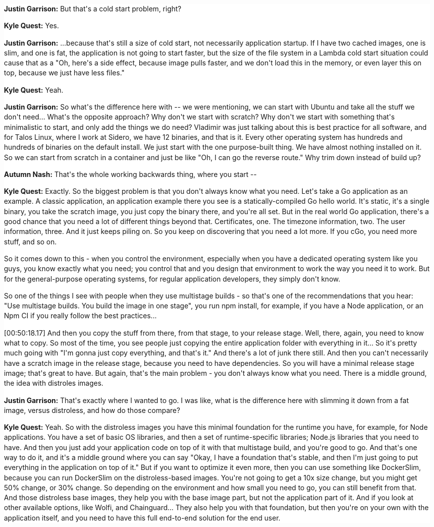 **Justin Garrison:** But that's a cold start problem, right?

**Kyle Quest:** Yes.

**Justin Garrison:** ...because that's still a size of cold start, not necessarily application startup. If I have two cached images, one is slim, and one is fat, the application is not going to start faster, but the size of the file system in a Lambda cold start situation could cause that as a "Oh, here's a side effect, because image pulls faster, and we don't load this in the memory, or even layer this on top, because we just have less files."

**Kyle Quest:** Yeah.

**Justin Garrison:** So what's the difference here with -- we were mentioning, we can start with Ubuntu and take all the stuff we don't need... What's the opposite approach? Why don't we start with scratch? Why don't we start with something that's minimalistic to start, and only add the things we do need? Vladimir was just talking about this is best practice for all software, and for Talos Linux, where I work at Sidero, we have 12 binaries, and that is it. Every other operating system has hundreds and hundreds of binaries on the default install. We just start with the one purpose-built thing. We have almost nothing installed on it. So we can start from scratch in a container and just be like "Oh, I can go the reverse route." Why trim down instead of build up?

**Autumn Nash:** That's the whole working backwards thing, where you start --

**Kyle Quest:** Exactly. So the biggest problem is that you don't always know what you need. Let's take a Go application as an example. A classic application, an application example there you see is a statically-compiled Go hello world. It's static, it's a single binary, you take the scratch image, you just copy the binary there, and you're all set. But in the real world Go application, there's a good chance that you need a lot of different things beyond that. Certificates, one. The timezone information, two. The user information, three. And it just keeps piling on. So you keep on discovering that you need a lot more. If you cGo, you need more stuff, and so on.

So it comes down to this - when you control the environment, especially when you have a dedicated operating system like you guys, you know exactly what you need; you control that and you design that environment to work the way you need it to work. But for the general-purpose operating systems, for regular application developers, they simply don't know.

So one of the things I see with people when they use multistage builds - so that's one of the recommendations that you hear: "Use multistage builds. You build the image in one stage", you run npm install, for example, if you have a Node application, or an Npm CI if you really follow the best practices...

\[00:50:18.17\] And then you copy the stuff from there, from that stage, to your release stage. Well, there, again, you need to know what to copy. So most of the time, you see people just copying the entire application folder with everything in it... So it's pretty much going with "I'm gonna just copy everything, and that's it." And there's a lot of junk there still. And then you can't necessarily have a scratch image in the release stage, because you need to have dependencies. So you will have a minimal release stage image; that's great to have. But again, that's the main problem - you don't always know what you need. There is a middle ground, the idea with distroles images.

**Justin Garrison:** That's exactly where I wanted to go. I was like, what is the difference here with slimming it down from a fat image, versus distroless, and how do those compare?

**Kyle Quest:** Yeah. So with the distroless images you have this minimal foundation for the runtime you have, for example, for Node applications. You have a set of basic OS libraries, and then a set of runtime-specific libraries; Node.js libraries that you need to have. And then you just add your application code on top of it with that multistage build, and you're good to go. And that's one way to do it, and it's a middle ground where you can say "Okay, I have a foundation that's stable, and then I'm just going to put everything in the application on top of it." But if you want to optimize it even more, then you can use something like DockerSlim, because you can run DockerSlim on the distroless-based images. You're not going to get a 10x size change, but you might get 50% change, or 30% change. So depending on the environment and how small you need to go, you can still benefit from that. And those distroless base images, they help you with the base image part, but not the application part of it. And if you look at other available options, like Wolfi, and Chainguard... They also help you with that foundation, but then you're on your own with the application itself, and you need to have this full end-to-end solution for the end user.
